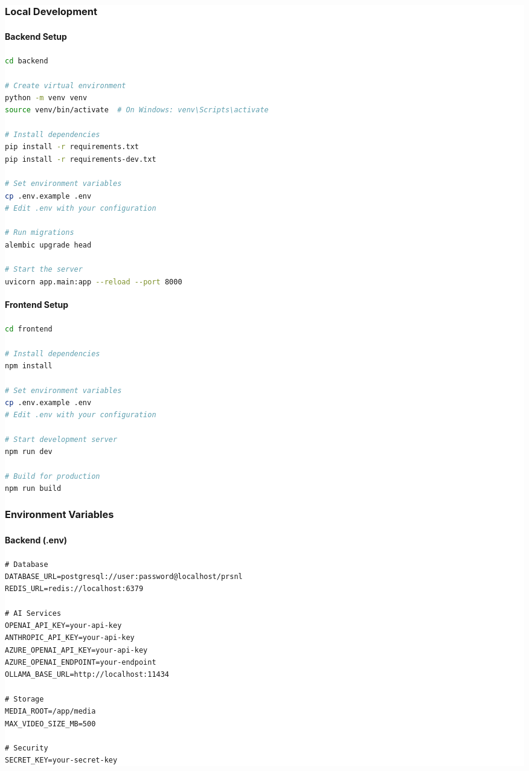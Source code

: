 ### Local Development

#### Backend Setup
```bash
cd backend

# Create virtual environment
python -m venv venv
source venv/bin/activate  # On Windows: venv\Scripts\activate

# Install dependencies
pip install -r requirements.txt
pip install -r requirements-dev.txt

# Set environment variables
cp .env.example .env
# Edit .env with your configuration

# Run migrations
alembic upgrade head

# Start the server
uvicorn app.main:app --reload --port 8000
```

#### Frontend Setup
```bash
cd frontend

# Install dependencies
npm install

# Set environment variables
cp .env.example .env
# Edit .env with your configuration

# Start development server
npm run dev

# Build for production
npm run build
```

### Environment Variables

#### Backend (.env)
```env
# Database
DATABASE_URL=postgresql://user:password@localhost/prsnl
REDIS_URL=redis://localhost:6379

# AI Services
OPENAI_API_KEY=your-api-key
ANTHROPIC_API_KEY=your-api-key
AZURE_OPENAI_API_KEY=your-api-key
AZURE_OPENAI_ENDPOINT=your-endpoint
OLLAMA_BASE_URL=http://localhost:11434

# Storage
MEDIA_ROOT=/app/media
MAX_VIDEO_SIZE_MB=500

# Security
SECRET_KEY=your-secret-key
```